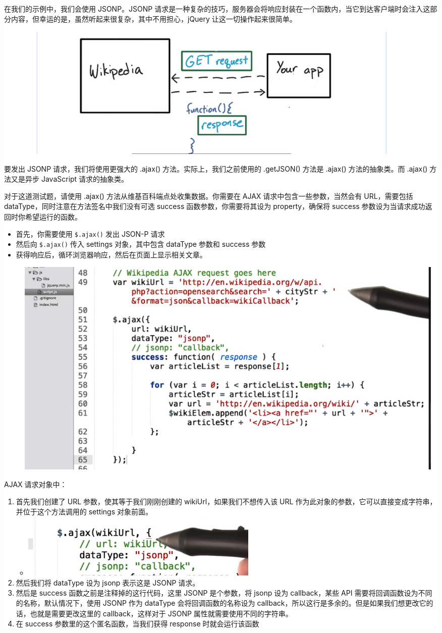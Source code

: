 在我们的示例中，我们会使用 JSONP。JSONP 请求是一种复杂的技巧，服务器会将响应封装在一个函数内，当它到达客户端时会注入这部分内容，但幸运的是，虽然听起来很复杂，其中不用担心，jQuery 让这一切操作起来很简单。

![1526570281280](assets/1526570281280.png)

要发出 JSONP 请求，我们将使用更强大的 .ajax() 方法。实际上，我们之前使用的 .getJSON() 方法是 .ajax() 方法的抽象类。而 .ajax() 方法又是异步 JavaScript 请求的抽象类。

对于这道测试题，请使用 .ajax() 方法从维基百科端点处收集数据。你需要在 AJAX 请求中包含一些参数，当然会有 URL，需要包括 dataType，同时注意在方法签名中我们没有可选 success 函数参数，你需要将其设为 property，确保将 success 参数设为当请求成功返回时你希望运行的函数。

- 首先，你需要使用 `$.ajax()` 发出 JSON-P 请求
- 然后向 `$.ajax()` 传入 settings 对象，其中包含 dataType 参数和 success 参数
- 获得响应后，循环浏览器响应，然后在页面上显示相关文章。

![1526570827814](assets/1526570827814.png)

AJAX 请求对象中：

1. 首先我们创建了 URL 参数，使其等于我们刚刚创建的 wikiUrl，如果我们不想传入该 URL 作为此对象的参数，它可以直接变成字符串，并位于这个方法调用的 settings 对象前面。
   - ![1526571308638](assets/1526571308638.png)
2. 然后我们将 dataType 设为 jsonp 表示这是 JSONP 请求。
3. 然后是 success 函数之前是注释掉的这行代码，这里 JSONP 是个参数，将 jsonp 设为 callback，某些 API 需要将回调函数设为不同的名称，默认情况下，使用 JSONP 作为 dataType 会将回调函数的名称设为 callback，所以这行是多余的。但是如果我们想更改它的话，也就是需要更改这里的 callback，这样对于 JSONP 属性就需要使用不同的字符串。
4. 在 success 参数里的这个匿名函数，当我们获得 response 时就会运行该函数
